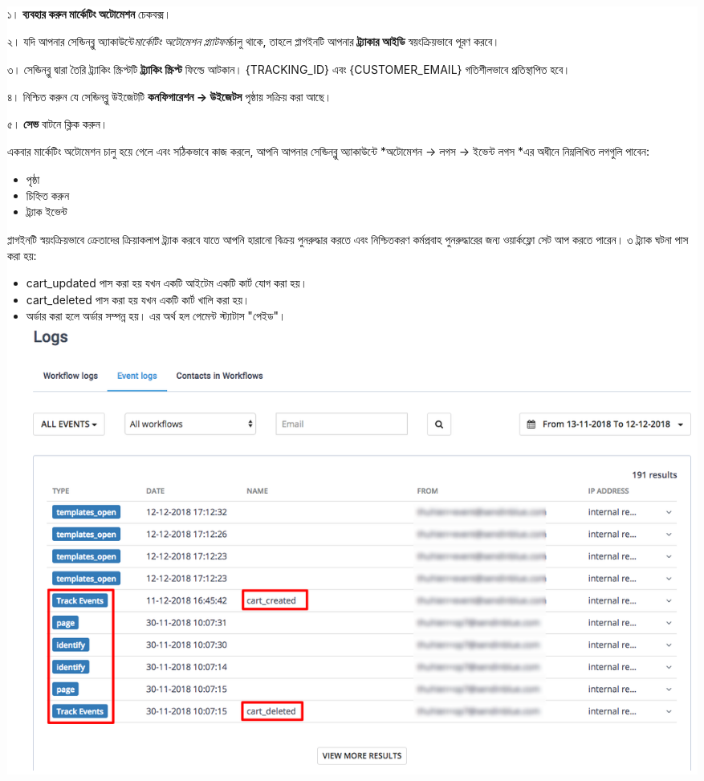 ১। **ব্যবহার করুন মার্কেটিং অটোমেশন** চেকবক্স।

২। যদি আপনার সেন্ডিনব্লু অ্যাকাউন্টে*মার্কেটিং অটোমেশন প্ল্যাটফর্ম*চালু থাকে, তাহলে প্লাগইনটি আপনার **ট্র্যাকার আইডি** স্বয়ংক্রিয়ভাবে পূরণ করবে।

৩। সেন্ডিনব্লু দ্বারা তৈরি ট্র্যাকিং স্ক্রিপ্টটি **ট্র্যাকিং স্ক্রিপ্ট** ফিল্ডে আটকান। {TRACKING_ID} এবং {CUSTOMER_EMAIL} গতিশীলভাবে প্রতিস্থাপিত হবে।

৪। নিশ্চিত করুন যে সেন্ডিনব্লু উইজেটটি **কনফিগারেশন → উইজেটস** পৃষ্ঠায় সক্রিয় করা আছে।

৫। **সেভ** বাটনে ক্লিক করুন।

একবার মার্কেটিং অটোমেশন চালু হয়ে গেলে এবং সঠিকভাবে কাজ করলে, আপনি আপনার সেন্ডিনব্লু অ্যাকাউন্টে *অটোমেশন → লগস → ইভেন্ট লগস *এর অধীনে নিম্নলিখিত লগগুলি পাবেন:

* পৃষ্ঠা
* চিহ্নিত করুন
* ট্র্যাক ইভেন্ট

প্লাগইনটি স্বয়ংক্রিয়ভাবে ক্রেতাদের ক্রিয়াকলাপ ট্র্যাক করবে যাতে আপনি হারানো বিক্রয় পুনরুদ্ধার করতে এবং নিশ্চিতকরণ কর্মপ্রবাহ পুনরুদ্ধারের জন্য ওয়ার্কফ্লো সেট আপ করতে পারেন। ৩ ট্র্যাক ঘটনা পাস করা হয়:

* cart_updated পাস করা হয় যখন একটি আইটেম একটি কার্ট যোগ করা হয়।
* cart_deleted পাস করা হয় যখন একটি কার্ট খালি করা হয়।
* অর্ডার করা হলে অর্ডার সম্পন্ন হয়। এর অর্থ হল পেমেন্ট স্ট্যাটাস "পেইড"।
![লগ](_static/set-up-sendinblue-plugin/logs.png)
